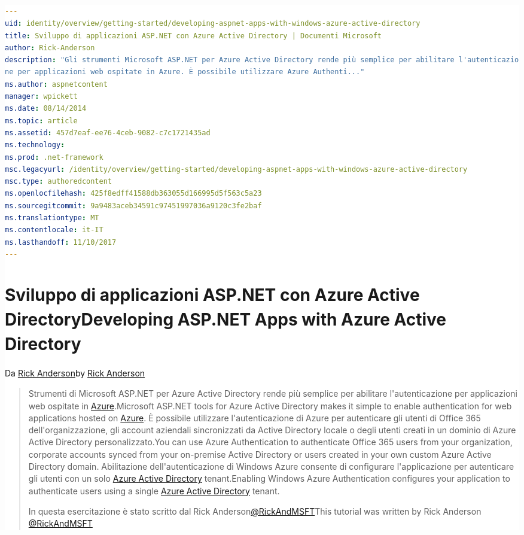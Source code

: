 ```yaml
---
uid: identity/overview/getting-started/developing-aspnet-apps-with-windows-azure-active-directory
title: Sviluppo di applicazioni ASP.NET con Azure Active Directory | Documenti Microsoft
author: Rick-Anderson
description: "Gli strumenti Microsoft ASP.NET per Azure Active Directory rende più semplice per abilitare l'autenticazione per applicazioni web ospitate in Azure. È possibile utilizzare Azure Authenti..."
ms.author: aspnetcontent
manager: wpickett
ms.date: 08/14/2014
ms.topic: article
ms.assetid: 457d7eaf-ee76-4ceb-9082-c7c1721435ad
ms.technology: 
ms.prod: .net-framework
msc.legacyurl: /identity/overview/getting-started/developing-aspnet-apps-with-windows-azure-active-directory
msc.type: authoredcontent
ms.openlocfilehash: 425f8edff41588db363055d166995d5f563c5a23
ms.sourcegitcommit: 9a9483aceb34591c97451997036a9120c3fe2baf
ms.translationtype: MT
ms.contentlocale: it-IT
ms.lasthandoff: 11/10/2017
---
```

<a name="developing-aspnet-apps-with-azure-active-directory"></a><span data-ttu-id="ae580-104">Sviluppo di applicazioni ASP.NET con Azure Active Directory</span><span class="sxs-lookup"><span data-stu-id="ae580-104">Developing ASP.NET Apps with Azure Active Directory</span></span>
====================
<span data-ttu-id="ae580-105">Da [Rick Anderson](https://github.com/Rick-Anderson)</span><span class="sxs-lookup"><span data-stu-id="ae580-105">by [Rick Anderson](https://github.com/Rick-Anderson)</span></span>

> <span data-ttu-id="ae580-106">Strumenti di Microsoft ASP.NET per Azure Active Directory rende più semplice per abilitare l'autenticazione per applicazioni web ospitate in [Azure](https://www.windowsazure.com/en-us/home/features/web-sites/).</span><span class="sxs-lookup"><span data-stu-id="ae580-106">Microsoft ASP.NET tools for Azure Active Directory makes it simple to enable authentication for web applications hosted on [Azure](https://www.windowsazure.com/en-us/home/features/web-sites/).</span></span> <span data-ttu-id="ae580-107">È possibile utilizzare l'autenticazione di Azure per autenticare gli utenti di Office 365 dell'organizzazione, gli account aziendali sincronizzati da Active Directory locale o degli utenti creati in un dominio di Azure Active Directory personalizzato.</span><span class="sxs-lookup"><span data-stu-id="ae580-107">You can use Azure Authentication to authenticate Office 365 users from your organization, corporate accounts synced from your on-premise Active Directory or users created in your own custom Azure Active Directory domain.</span></span> <span data-ttu-id="ae580-108">Abilitazione dell'autenticazione di Windows Azure consente di configurare l'applicazione per autenticare gli utenti con un solo [Azure Active Directory](https://docs.microsoft.com/azure/active-directory/) tenant.</span><span class="sxs-lookup"><span data-stu-id="ae580-108">Enabling Windows Azure Authentication configures your application to authenticate users using a single [Azure Active Directory](https://docs.microsoft.com/azure/active-directory/) tenant.</span></span>
> 
>  <span data-ttu-id="ae580-109">In questa esercitazione è stato scritto dal Rick Anderson[@RickAndMSFT](https://twitter.com/#!/RickAndMSFT)</span><span class="sxs-lookup"><span data-stu-id="ae580-109">This tutorial was written by Rick Anderson [@RickAndMSFT](https://twitter.com/#!/RickAndMSFT)</span></span>
